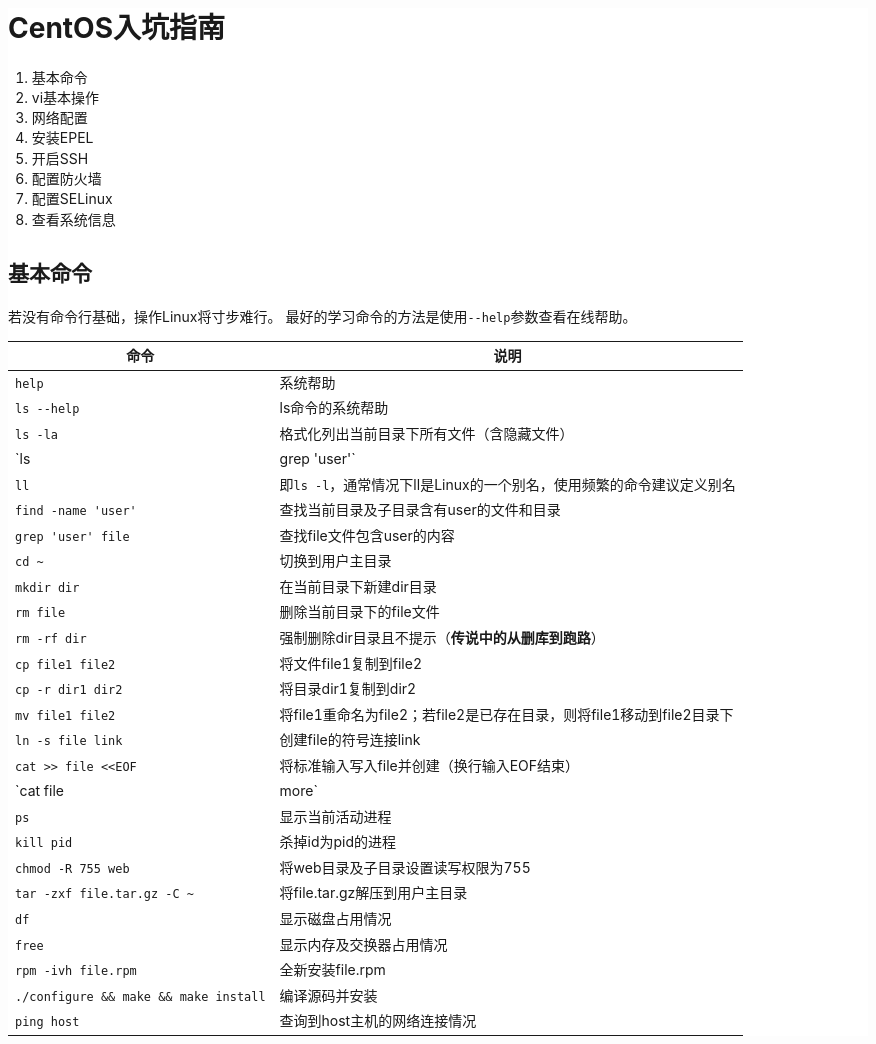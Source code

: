 # CentOS入坑指南

1. 基本命令
2. vi基本操作
3. 网络配置
4. 安装EPEL
5. 开启SSH
6. 配置防火墙
7. 配置SELinux
8. 查看系统信息

## 基本命令

若没有命令行基础，操作Linux将寸步难行。
最好的学习命令的方法是使用`--help`参数查看在线帮助。

|                 命令                  |                                 说明                                  |
| ------------------------------------- | --------------------------------------------------------------------- |
| `help`                                | 系统帮助                                                              |
| `ls --help`                           | ls命令的系统帮助                                                      |
| `ls -la`                              | 格式化列出当前目录下所有文件（含隐藏文件）                            |
| `ls | grep  'user'`                   | 搜索ls命令输出匹配user的部分                                          |
| `ll`                                  | 即`ls -l`，通常情况下ll是Linux的一个别名，使用频繁的命令建议定义别名  |
| `find -name 'user'`                   | 查找当前目录及子目录含有user的文件和目录                              |
| `grep 'user' file`                    | 查找file文件包含user的内容                                            |
| `cd ~`                                | 切换到用户主目录                                                      |
| `mkdir dir`                           | 在当前目录下新建dir目录                                               |
| `rm file`                             | 删除当前目录下的file文件                                              |
| `rm -rf dir`                          | 强制删除dir目录且不提示（**传说中的从删库到跑路**）                   |
| `cp file1 file2`                      | 将文件file1复制到file2                                                |
| `cp -r dir1 dir2`                     | 将目录dir1复制到dir2                                                  |
| `mv file1 file2`                      | 将file1重命名为file2；若file2是已存在目录，则将file1移动到file2目录下 |
| `ln -s file link`                     | 创建file的符号连接link                                                |
| `cat >> file <<EOF`                   | 将标准输入写入file并创建（换行输入EOF结束）                           |
| `cat file | more`                     | 查看文件                                                              |
| `ps`                                  | 显示当前活动进程                                                      |
| `kill pid`                            | 杀掉id为pid的进程                                                     |
| `chmod -R 755 web`                    | 将web目录及子目录设置读写权限为755                                    |
| `tar -zxf file.tar.gz -C ~`           | 将file.tar.gz解压到用户主目录                                         |
| `df`                                  | 显示磁盘占用情况                                                      |
| `free`                                | 显示内存及交换器占用情况                                              |
| `rpm -ivh file.rpm`                   | 全新安装file.rpm                                                      |
| `./configure && make && make install` | 编译源码并安装                                                        |
| `ping host`                           | 查询到host主机的网络连接情况                                          |